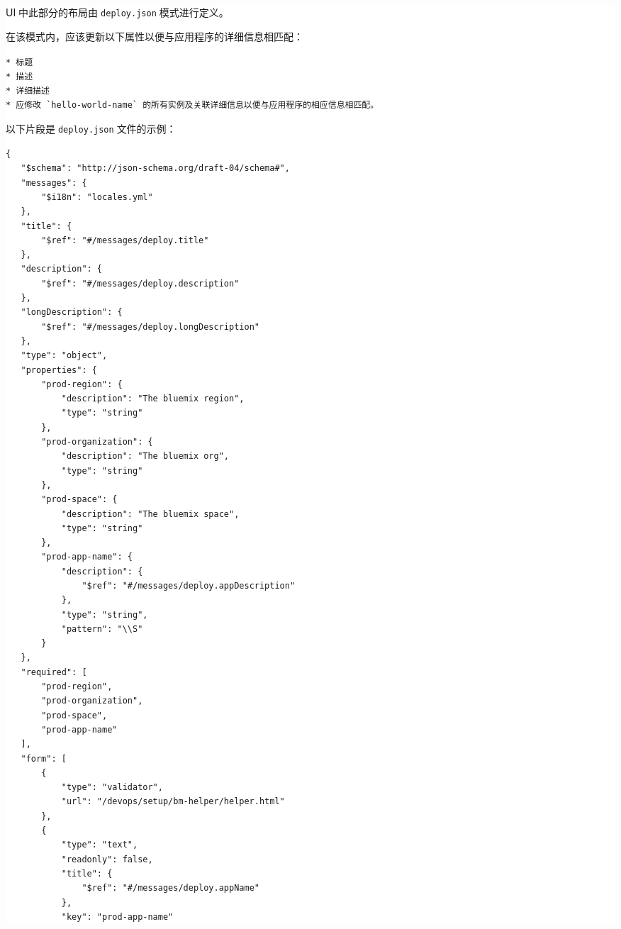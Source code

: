  UI 中此部分的布局由 `deploy.json` 模式进行定义。

 在该模式内，应该更新以下属性以便与应用程序的详细信息相匹配：

 	* 标题
 	* 描述
 	* 详细描述
 	* 应修改 `hello-world-name` 的所有实例及关联详细信息以便与应用程序的相应信息相匹配。

 以下片段是 `deploy.json` 文件的示例：

 ```
 {
    "$schema": "http://json-schema.org/draft-04/schema#",
    "messages": {
        "$i18n": "locales.yml"
    },
    "title": {
        "$ref": "#/messages/deploy.title"
    },
    "description": {
        "$ref": "#/messages/deploy.description"
    },
    "longDescription": {
        "$ref": "#/messages/deploy.longDescription"
    },
    "type": "object",
    "properties": {
        "prod-region": {
            "description": "The bluemix region",
            "type": "string"
        },
        "prod-organization": {
            "description": "The bluemix org",
            "type": "string"
        },
        "prod-space": {
            "description": "The bluemix space",
            "type": "string"
        },
        "prod-app-name": {
            "description": {
                "$ref": "#/messages/deploy.appDescription"
            },
            "type": "string",
            "pattern": "\\S"
        }
    },
    "required": [
        "prod-region",
        "prod-organization",
        "prod-space",
        "prod-app-name"
    ],
    "form": [
        {
            "type": "validator",
            "url": "/devops/setup/bm-helper/helper.html"
        },
        {
            "type": "text",
            "readonly": false,
            "title": {
                "$ref": "#/messages/deploy.appName"
            },
            "key": "prod-app-name"
 ```